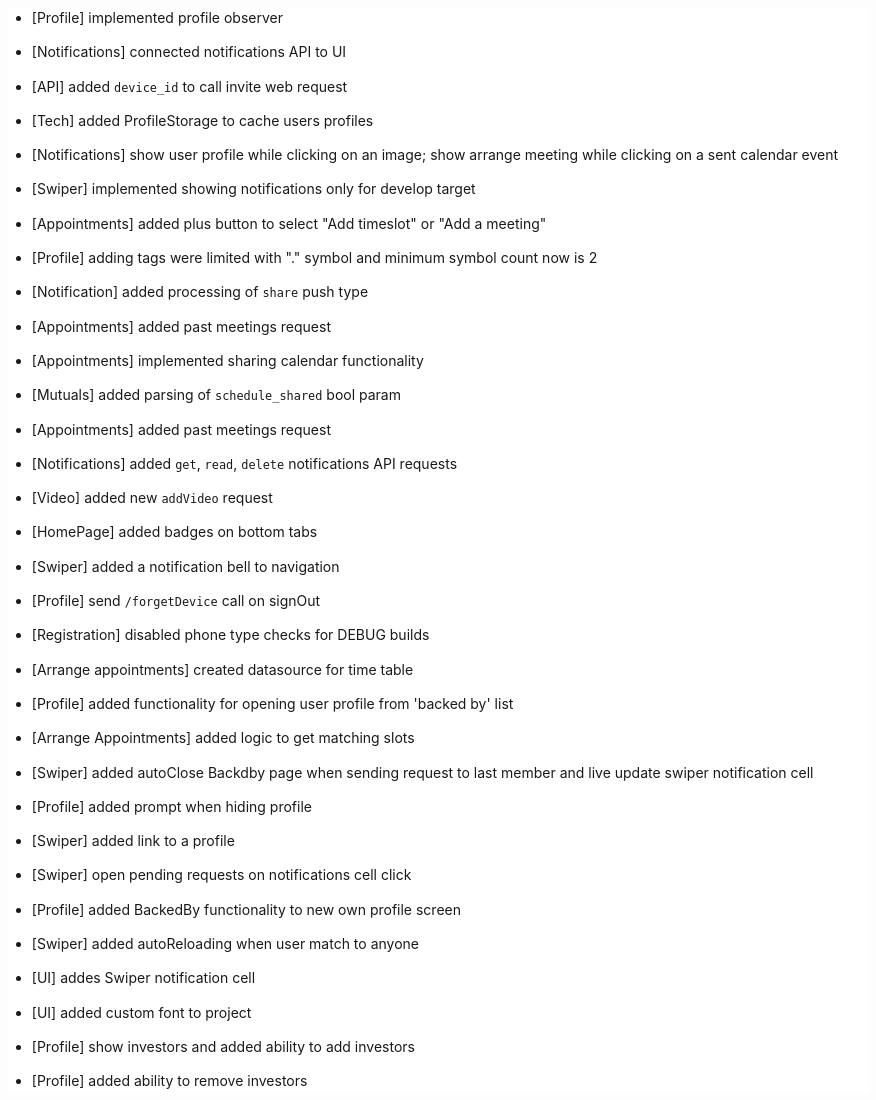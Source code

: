 - [Profile] implemented profile observer

- [Notifications] connected notifications API to UI

- [API] added `device_id` to call invite web request

- [Tech] added ProfileStorage to cache users profiles

- [Notifications] show user profile while clicking on an image; show arrange meeting while clicking on a sent calendar event

- [Swiper] implemented showing notifications only for develop target

- [Appointments] added plus button to select "Add timeslot" or "Add a meeting"

- [Profile] adding tags were limited with "." symbol and minimum symbol count now is 2

- [Notification] added processing of `share` push type

- [Appointments] added past meetings request

- [Appointments] implemented sharing calendar functionality

- [Mutuals] added parsing of `schedule_shared` bool param

- [Appointments] added past meetings request

- [Notifications] added `get`, `read`, `delete` notifications API requests

- [Video] added new `addVideo` request

- [HomePage] added badges on bottom tabs

- [Swiper] added a notification bell to navigation

- [Profile] send `/forgetDevice` call on signOut

- [Registration] disabled phone type checks for DEBUG builds

- [Arrange appointments] created datasource for time table

- [Profile] added functionality for opening user profile from 'backed by' list

- [Arrange Appointments] added logic to get matching slots

- [Swiper] added autoClose Backdby page when sending request to last member and live update swiper notification cell

- [Profile] added prompt when hiding profile 

- [Swiper] added link to a profile

- [Swiper] open pending requests on notifications cell click

- [Profile] added BackedBy functionality to new own profile screen

- [Swiper] added autoReloading when user match to anyone  

- [UI] addes Swiper notification cell

- [UI] added custom font to project

- [Profile] show investors and added ability to add investors

- [Profile] added ability to remove investors
